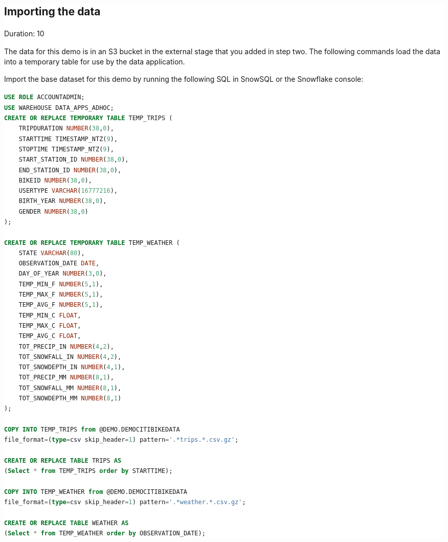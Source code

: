 ## Importing the data
Duration: 10

The data for this demo is in an S3 bucket in the external stage that you added in step two. The following commands load the data into a temporary table for use by the data application.

Import the base dataset for this demo by running the following SQL in SnowSQL or the Snowflake console:

```sql
USE ROLE ACCOUNTADMIN;
USE WAREHOUSE DATA_APPS_ADHOC;
CREATE OR REPLACE TEMPORARY TABLE TEMP_TRIPS (
	TRIPDURATION NUMBER(38,0),
	STARTTIME TIMESTAMP_NTZ(9),
	STOPTIME TIMESTAMP_NTZ(9),
	START_STATION_ID NUMBER(38,0),
	END_STATION_ID NUMBER(38,0),
	BIKEID NUMBER(38,0),
	USERTYPE VARCHAR(16777216),
	BIRTH_YEAR NUMBER(38,0),
	GENDER NUMBER(38,0)
);

CREATE OR REPLACE TEMPORARY TABLE TEMP_WEATHER (
	STATE VARCHAR(80),
	OBSERVATION_DATE DATE,
	DAY_OF_YEAR NUMBER(3,0),
	TEMP_MIN_F NUMBER(5,1),
	TEMP_MAX_F NUMBER(5,1),
	TEMP_AVG_F NUMBER(5,1),
	TEMP_MIN_C FLOAT,
	TEMP_MAX_C FLOAT,
	TEMP_AVG_C FLOAT,
	TOT_PRECIP_IN NUMBER(4,2),
	TOT_SNOWFALL_IN NUMBER(4,2),
	TOT_SNOWDEPTH_IN NUMBER(4,1),
	TOT_PRECIP_MM NUMBER(8,1),
	TOT_SNOWFALL_MM NUMBER(8,1),
	TOT_SNOWDEPTH_MM NUMBER(8,1)
);

COPY INTO TEMP_TRIPS from @DEMO.DEMOCITIBIKEDATA
file_format=(type=csv skip_header=1) pattern='.*trips.*.csv.gz';

CREATE OR REPLACE TABLE TRIPS AS
(Select * from TEMP_TRIPS order by STARTTIME);

COPY INTO TEMP_WEATHER from @DEMO.DEMOCITIBIKEDATA
file_format=(type=csv skip_header=1) pattern='.*weather.*.csv.gz';

CREATE OR REPLACE TABLE WEATHER AS
(Select * from TEMP_WEATHER order by OBSERVATION_DATE);
```
